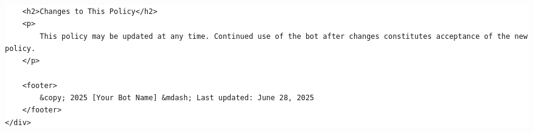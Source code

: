         <h2>Changes to This Policy</h2>
        <p>
            This policy may be updated at any time. Continued use of the bot after changes constitutes acceptance of the new policy.
        </p>

        <footer>
            &copy; 2025 [Your Bot Name] &mdash; Last updated: June 28, 2025
        </footer>
    </div>
</body>
</html>
